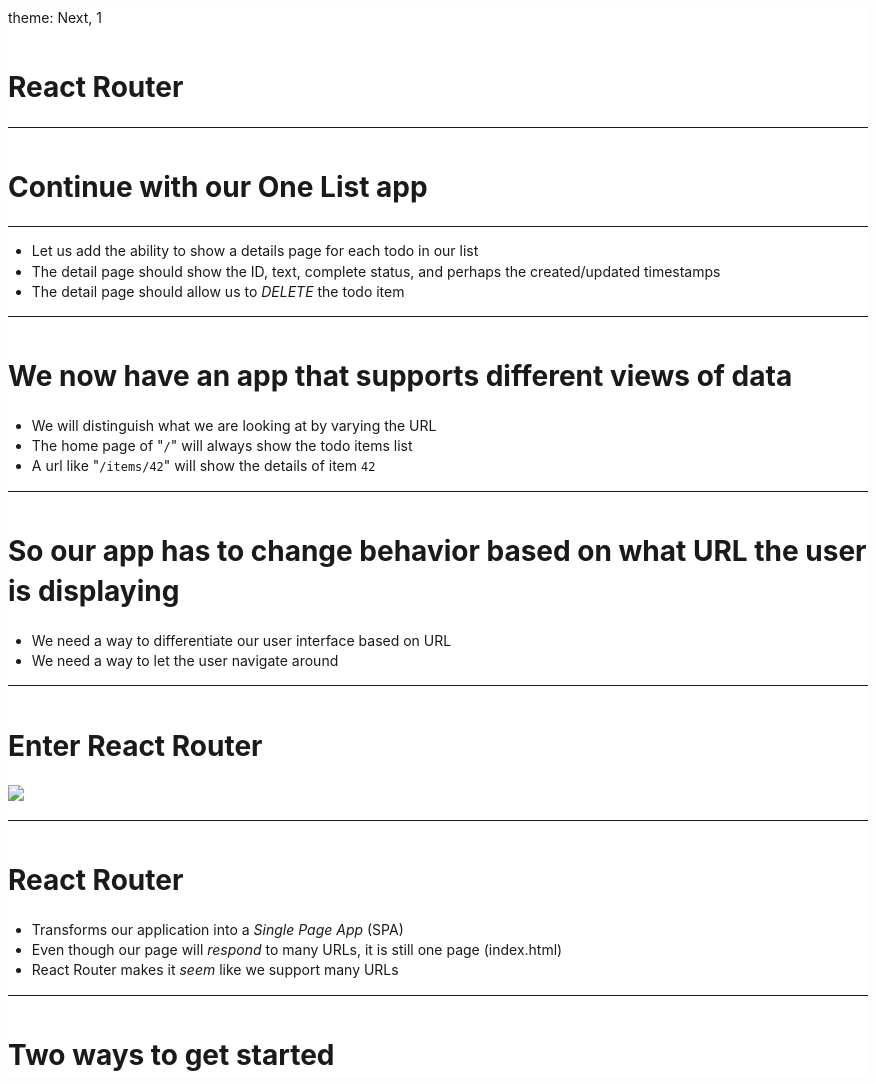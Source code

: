 theme: Next, 1

# React Router

---

# Continue with our One List app

---

- Let us add the ability to show a details page for each todo in our list
- The detail page should show the ID, text, complete status, and perhaps the created/updated timestamps
- The detail page should allow us to _DELETE_ the todo item

---

# We now have an app that supports different views of data

- We will distinguish what we are looking at by varying the URL
- The home page of "`/`" will always show the todo items list
- A url like "`/items/42`" will show the details of item `42`

---

# So our app has to change behavior based on what URL the user is displaying

- We need a way to differentiate our user interface based on URL
- We need a way to let the user navigate around

---

# Enter React Router

![](https://media.giphy.com/media/MaP7y4CDIv3C0LjQ95/giphy-downsized.gif)

---

# React Router

- Transforms our application into a _Single Page App_ (SPA)
- Even though our page will _respond_ to many URLs, it is still one page (index.html)
- React Router makes it _seem_ like we support many URLs

---

# Two ways to get started
